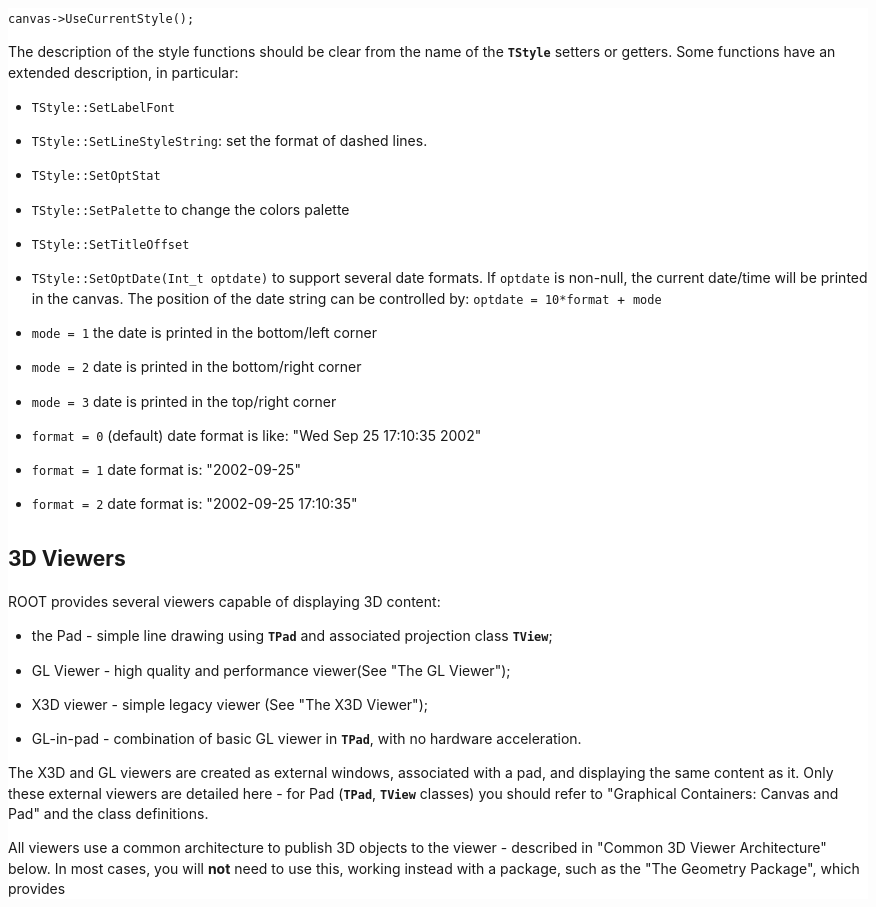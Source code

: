 ``` {.cpp}
canvas->UseCurrentStyle();
```

The description of the style functions should be clear from the name of
the **`TStyle`** setters or getters. Some functions have an extended
description, in particular:

-   `TStyle::SetLabelFont`

-   `TStyle::SetLineStyleString`: set the format of dashed lines.

-   `TStyle::SetOptStat`

-   `TStyle::SetPalette` to change the colors palette

-   `TStyle::SetTitleOffset`

-   `TStyle::SetOptDate(Int_t optdate)` to support several date formats.
    If `optdate` is non-null, the current date/time will be printed in
    the canvas. The position of the date string can be controlled by:
    `optdate = 10*format `+` mode`

-   `mode = 1` the date is printed in the bottom/left corner

-   `mode = 2` date is printed in the bottom/right corner

-   `mode = 3` date is printed in the top/right corner

-   `format = 0` (default) date format is like: "Wed Sep 25 17:10:35
    2002"

-   `format = 1` date format is: "2002-09-25"

-   `format = 2` date format is: "2002-09-25 17:10:35"

## 3D Viewers


ROOT provides several viewers capable of displaying 3D content:

-   the Pad - simple line drawing using **`TPad`** and associated
    projection class **`TView`**;

-   GL Viewer - high quality and performance viewer(See "The GL
    Viewer");

-   X3D viewer - simple legacy viewer (See "The X3D Viewer");

-   GL-in-pad - combination of basic GL viewer in **`TPad`**, with no
    hardware acceleration.

The X3D and GL viewers are created as external windows, associated with
a pad, and displaying the same content as it. Only these external
viewers are detailed here - for Pad (**`TPad`**, **`TView`** classes)
you should refer to "Graphical Containers: Canvas and Pad" and the class
definitions.

All viewers use a common architecture to publish 3D objects to the
viewer - described in "Common 3D Viewer Architecture" below. In most
cases, you will **not** need to use this, working instead with a
package, such as the "The Geometry Package", which provides
